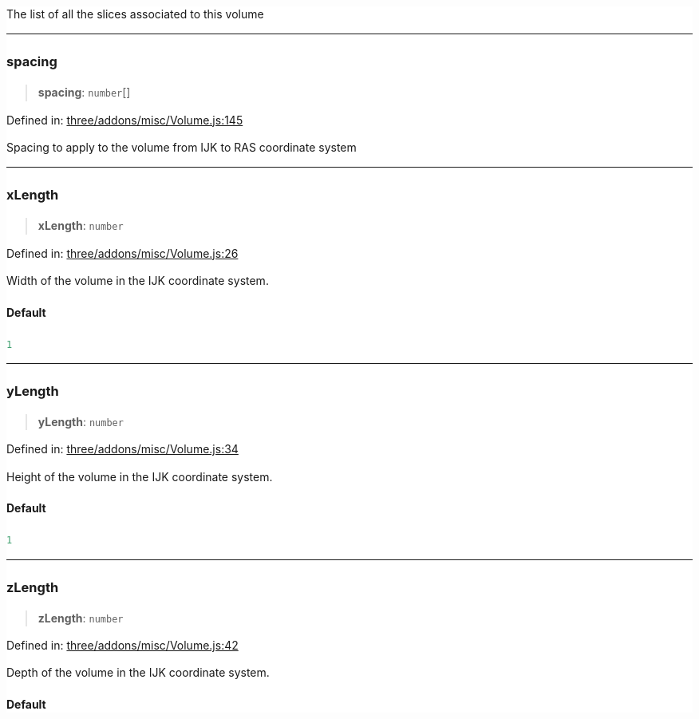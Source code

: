 The list of all the slices associated to this volume

***

### spacing

> **spacing**: `number`[]

Defined in: [three/addons/misc/Volume.js:145](https://github.com/DefinitelyMaybe/three-i18n/blob/fa57b79433d1c349ffb23a78727299c8d4190136/three/addons/misc/Volume.js#L145)

Spacing to apply to the volume from IJK to RAS coordinate system

***

### xLength

> **xLength**: `number`

Defined in: [three/addons/misc/Volume.js:26](https://github.com/DefinitelyMaybe/three-i18n/blob/fa57b79433d1c349ffb23a78727299c8d4190136/three/addons/misc/Volume.js#L26)

Width of the volume in the IJK coordinate system.

#### Default

```ts
1
```

***

### yLength

> **yLength**: `number`

Defined in: [three/addons/misc/Volume.js:34](https://github.com/DefinitelyMaybe/three-i18n/blob/fa57b79433d1c349ffb23a78727299c8d4190136/three/addons/misc/Volume.js#L34)

Height of the volume in the IJK coordinate system.

#### Default

```ts
1
```

***

### zLength

> **zLength**: `number`

Defined in: [three/addons/misc/Volume.js:42](https://github.com/DefinitelyMaybe/three-i18n/blob/fa57b79433d1c349ffb23a78727299c8d4190136/three/addons/misc/Volume.js#L42)

Depth of the volume in the IJK coordinate system.

#### Default
